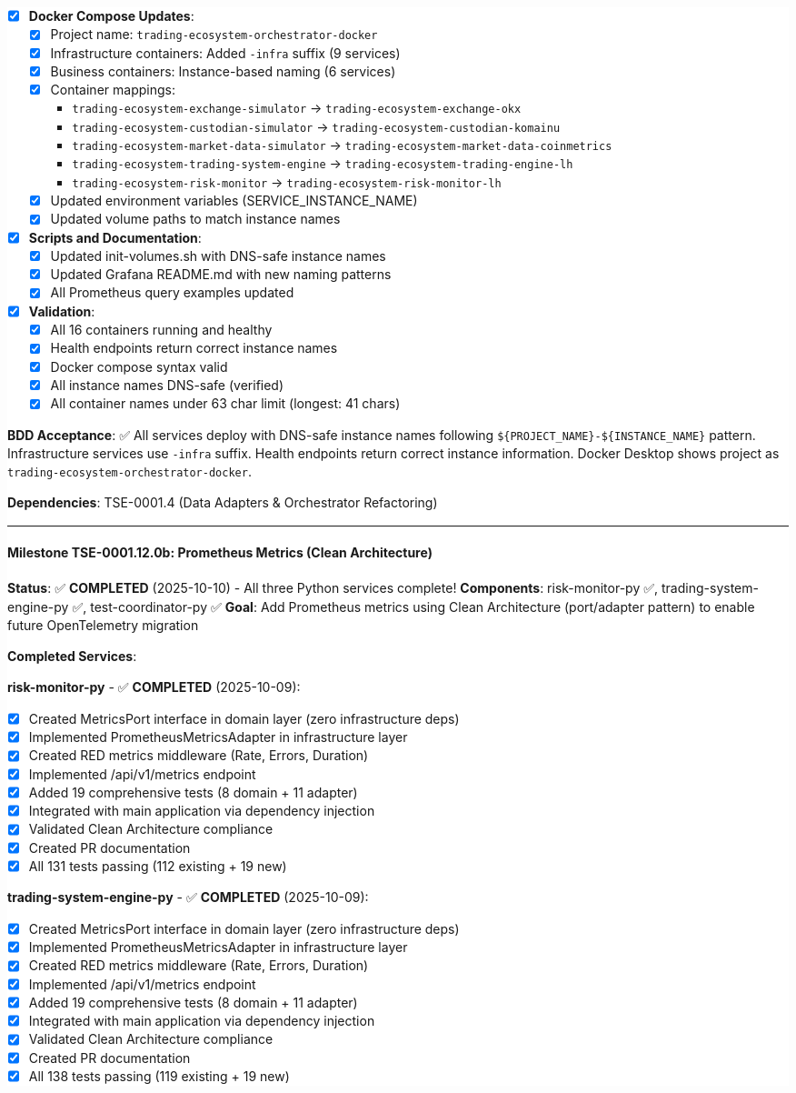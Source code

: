- [x] **Docker Compose Updates**:
  - [x] Project name: `trading-ecosystem-orchestrator-docker`
  - [x] Infrastructure containers: Added `-infra` suffix (9 services)
  - [x] Business containers: Instance-based naming (6 services)
  - [x] Container mappings:
    - `trading-ecosystem-exchange-simulator` → `trading-ecosystem-exchange-okx`
    - `trading-ecosystem-custodian-simulator` → `trading-ecosystem-custodian-komainu`
    - `trading-ecosystem-market-data-simulator` → `trading-ecosystem-market-data-coinmetrics`
    - `trading-ecosystem-trading-system-engine` → `trading-ecosystem-trading-engine-lh`
    - `trading-ecosystem-risk-monitor` → `trading-ecosystem-risk-monitor-lh`
  - [x] Updated environment variables (SERVICE_INSTANCE_NAME)
  - [x] Updated volume paths to match instance names

- [x] **Scripts and Documentation**:
  - [x] Updated init-volumes.sh with DNS-safe instance names
  - [x] Updated Grafana README.md with new naming patterns
  - [x] All Prometheus query examples updated

- [x] **Validation**:
  - [x] All 16 containers running and healthy
  - [x] Health endpoints return correct instance names
  - [x] Docker compose syntax valid
  - [x] All instance names DNS-safe (verified)
  - [x] All container names under 63 char limit (longest: 41 chars)

**BDD Acceptance**: ✅ All services deploy with DNS-safe instance names following `${PROJECT_NAME}-${INSTANCE_NAME}` pattern. Infrastructure services use `-infra` suffix. Health endpoints return correct instance information. Docker Desktop shows project as `trading-ecosystem-orchestrator-docker`.

**Dependencies**: TSE-0001.4 (Data Adapters & Orchestrator Refactoring)

---

#### Milestone TSE-0001.12.0b: Prometheus Metrics (Clean Architecture)
**Status**: ✅ **COMPLETED** (2025-10-10) - All three Python services complete!
**Components**: risk-monitor-py ✅, trading-system-engine-py ✅, test-coordinator-py ✅
**Goal**: Add Prometheus metrics using Clean Architecture (port/adapter pattern) to enable future OpenTelemetry migration

**Completed Services**:

**risk-monitor-py** - ✅ **COMPLETED** (2025-10-09):
- [x] Created MetricsPort interface in domain layer (zero infrastructure deps)
- [x] Implemented PrometheusMetricsAdapter in infrastructure layer
- [x] Created RED metrics middleware (Rate, Errors, Duration)
- [x] Implemented /api/v1/metrics endpoint
- [x] Added 19 comprehensive tests (8 domain + 11 adapter)
- [x] Integrated with main application via dependency injection
- [x] Validated Clean Architecture compliance
- [x] Created PR documentation
- [x] All 131 tests passing (112 existing + 19 new)

**trading-system-engine-py** - ✅ **COMPLETED** (2025-10-09):
- [x] Created MetricsPort interface in domain layer (zero infrastructure deps)
- [x] Implemented PrometheusMetricsAdapter in infrastructure layer
- [x] Created RED metrics middleware (Rate, Errors, Duration)
- [x] Implemented /api/v1/metrics endpoint
- [x] Added 19 comprehensive tests (8 domain + 11 adapter)
- [x] Integrated with main application via dependency injection
- [x] Validated Clean Architecture compliance
- [x] Created PR documentation
- [x] All 138 tests passing (119 existing + 19 new)
